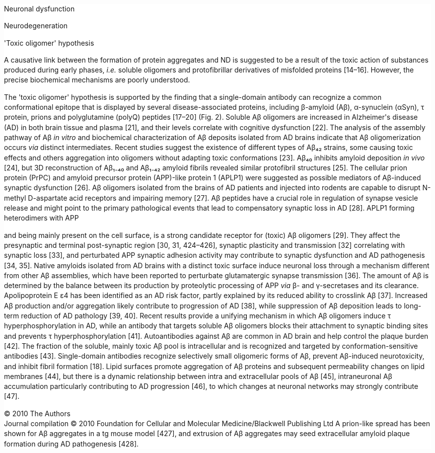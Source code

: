 Neuronal dysfunction  

Neurodegeneration  

'Toxic oligomer' hypothesis

A causative link between the formation of protein aggregates and ND is suggested to be a result of the toxic action of substances produced during early phases, *i.e.* soluble oligomers and protofibrillar derivatives of misfolded proteins [14–16]. However, the precise biochemical mechanisms are poorly understood.

The 'toxic oligomer' hypothesis is supported by the finding that a single-domain antibody can recognize a common conformational epitope that is displayed by several disease-associated proteins, including β-amyloid (Aβ), α-synuclein (αSyn), τ protein, prions and polyglutamine (polyQ) peptides [17–20] (Fig. 2). Soluble Aβ oligomers are increased in Alzheimer's disease (AD) in both brain tissue and plasma [21], and their levels correlate with cognitive dysfunction [22]. The analysis of the assembly pathway of Aβ *in vitro* and biochemical characterization of Aβ deposits isolated from AD brains indicate that Aβ oligomerization occurs *via* distinct intermediates. Recent studies suggest the existence of different types of Aβ₄₂ strains, some causing toxic effects and others aggregation into oligomers without adapting toxic conformations [23]. Aβ₄₀ inhibits amyloid deposition *in vivo* [24], but 3D reconstruction of Aβ₁₋₄₀ and Aβ₁₋₄₂ amyloid fibrils revealed similar protofibril structures [25]. The cellular prion protein (PrPC) and amyloid precursor protein (APP)-like protein 1 (APLP1) were suggested as possible mediators of Aβ-induced synaptic dysfunction [26]. Aβ oligomers isolated from the brains of AD patients and injected into rodents are capable to disrupt N-methyl D-aspartate acid receptors and impairing memory [27]. Aβ peptides have a crucial role in regulation of synapse vesicle release and might point to the primary pathological events that lead to compensatory synaptic loss in AD [28]. APLP1 forming heterodimers with APP

and being mainly present on the cell surface, is a strong candidate receptor for (toxic) Aβ oligomers [29]. They affect the presynaptic and terminal post-synaptic region [30, 31, 424–426], synaptic plasticity and transmission [32] correlating with synaptic loss [33], and perturbated APP synaptic adhesion activity may contribute to synaptic dysfunction and AD pathogenesis [34, 35]. Native amyloids isolated from AD brains with a distinct toxic surface induce neuronal loss through a mechanism different from other Aβ assemblies, which have been reported to perturbate glutamatergic synapse transmission [36]. The amount of Aβ is determined by the balance between its production by proteolytic processing of APP *via* β- and γ-secretases and its clearance. Apolipoprotein E ε4 has been identified as an AD risk factor, partly explained by its reduced ability to crosslink Aβ [37]. Increased Aβ production and/or aggregation likely contribute to progression of AD [38], while suppression of Aβ deposition leads to long-term reduction of AD pathology [39, 40]. Recent results provide a unifying mechanism in which Aβ oligomers induce τ hyperphosphorylation in AD, while an antibody that targets soluble Aβ oligomers blocks their attachment to synaptic binding sites and prevents τ hyperphosphorylation [41]. Autoantibodies against Aβ are common in AD brain and help control the plaque burden [42]. The fraction of the soluble, mainly toxic Aβ pool is intracellular and is recognized and targeted by conformation-sensitive antibodies [43]. Single-domain antibodies recognize selectively small oligomeric forms of Aβ, prevent Aβ-induced neurotoxicity, and inhibit fibril formation [18]. Lipid surfaces promote aggregation of Aβ proteins and subsequent permeability changes on lipid membranes [44], but there is a dynamic relationship between intra and extracellular pools of Aβ [45], intraneuronal Aβ accumulation particularly contributing to AD progression [46], to which changes at neuronal networks may strongly contribute [47].

© 2010 The Authors  
Journal compilation © 2010 Foundation for Cellular and Molecular Medicine/Blackwell Publishing Ltd
A prion-like spread has been shown for Aβ aggregates in a tg mouse model [427], and extrusion of Aβ aggregates may seed extracellular amyloid plaque formation during AD pathogenesis [428].
